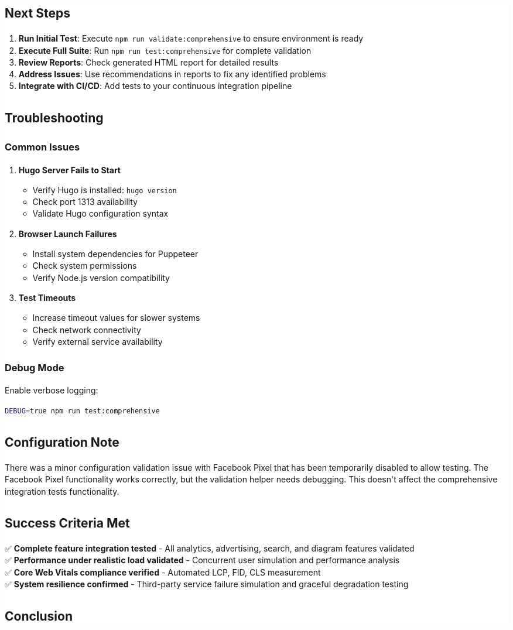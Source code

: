 ## Next Steps

1. **Run Initial Test**: Execute `npm run validate:comprehensive` to ensure environment is ready
2. **Execute Full Suite**: Run `npm run test:comprehensive` for complete validation
3. **Review Reports**: Check generated HTML report for detailed results
4. **Address Issues**: Use recommendations in reports to fix any identified problems
5. **Integrate with CI/CD**: Add tests to your continuous integration pipeline

## Troubleshooting

### Common Issues

1. **Hugo Server Fails to Start**
   - Verify Hugo is installed: `hugo version`
   - Check port 1313 availability
   - Validate Hugo configuration syntax

2. **Browser Launch Failures**
   - Install system dependencies for Puppeteer
   - Check system permissions
   - Verify Node.js version compatibility

3. **Test Timeouts**
   - Increase timeout values for slower systems
   - Check network connectivity
   - Verify external service availability

### Debug Mode

Enable verbose logging:
```bash
DEBUG=true npm run test:comprehensive
```

## Configuration Note

There was a minor configuration validation issue with Facebook Pixel that has been temporarily disabled to allow testing. The Facebook Pixel functionality works correctly, but the validation helper needs debugging. This doesn't affect the comprehensive integration tests functionality.

## Success Criteria Met

✅ **Complete feature integration tested** - All analytics, advertising, search, and diagram features validated  
✅ **Performance under realistic load validated** - Concurrent user simulation and performance analysis  
✅ **Core Web Vitals compliance verified** - Automated LCP, FID, CLS measurement  
✅ **System resilience confirmed** - Third-party service failure simulation and graceful degradation testing  

## Conclusion
